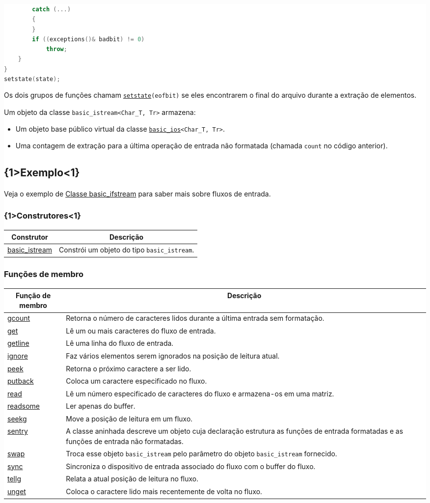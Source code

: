 ```cpp
        catch (...)
        {
        }
        if ((exceptions()& badbit) != 0)
            throw;
    }
}
setstate(state);
```

Os dois grupos de funções chamam [`setstate`](../standard-library/basic-ios-class.md#setstate)`(eofbit)` se eles encontrarem o final do arquivo durante a extração de elementos.

Um objeto da classe `basic_istream<Char_T, Tr>` armazena:

- Um objeto base público virtual da classe [`basic_ios`](../standard-library/basic-ios-class.md)`<Char_T, Tr>`.

- Uma contagem de extração para a última operação de entrada não formatada (chamada `count` no código anterior).

## <a name="example"></a>{1&gt;Exemplo&lt;1}

Veja o exemplo de [Classe basic_ifstream](../standard-library/basic-ifstream-class.md) para saber mais sobre fluxos de entrada.

### <a name="constructors"></a>{1&gt;Construtores&lt;1}

|Construtor|Descrição|
|-|-|
|[basic_istream](#basic_istream)|Constrói um objeto do tipo `basic_istream`.|

### <a name="member-functions"></a>Funções de membro

|Função de membro|Descrição|
|-|-|
|[gcount](#gcount)|Retorna o número de caracteres lidos durante a última entrada sem formatação.|
|[get](#get)|Lê um ou mais caracteres do fluxo de entrada.|
|[getline](#getline)|Lê uma linha do fluxo de entrada.|
|[ignore](#ignore)|Faz vários elementos serem ignorados na posição de leitura atual.|
|[peek](#peek)|Retorna o próximo caractere a ser lido.|
|[putback](#putback)|Coloca um caractere especificado no fluxo.|
|[read](#read)|Lê um número especificado de caracteres do fluxo e armazena-os em uma matriz.|
|[readsome](#readsome)|Ler apenas do buffer.|
|[seekg](#seekg)|Move a posição de leitura em um fluxo.|
|[sentry](#sentry)|A classe aninhada descreve um objeto cuja declaração estrutura as funções de entrada formatadas e as funções de entrada não formatadas.|
|[swap](#swap)|Troca esse objeto `basic_istream` pelo parâmetro do objeto `basic_istream` fornecido.|
|[sync](#sync)|Sincroniza o dispositivo de entrada associado do fluxo com o buffer do fluxo.|
|[tellg](#tellg)|Relata a atual posição de leitura no fluxo.|
|[unget](#unget)|Coloca o caractere lido mais recentemente de volta no fluxo.|
